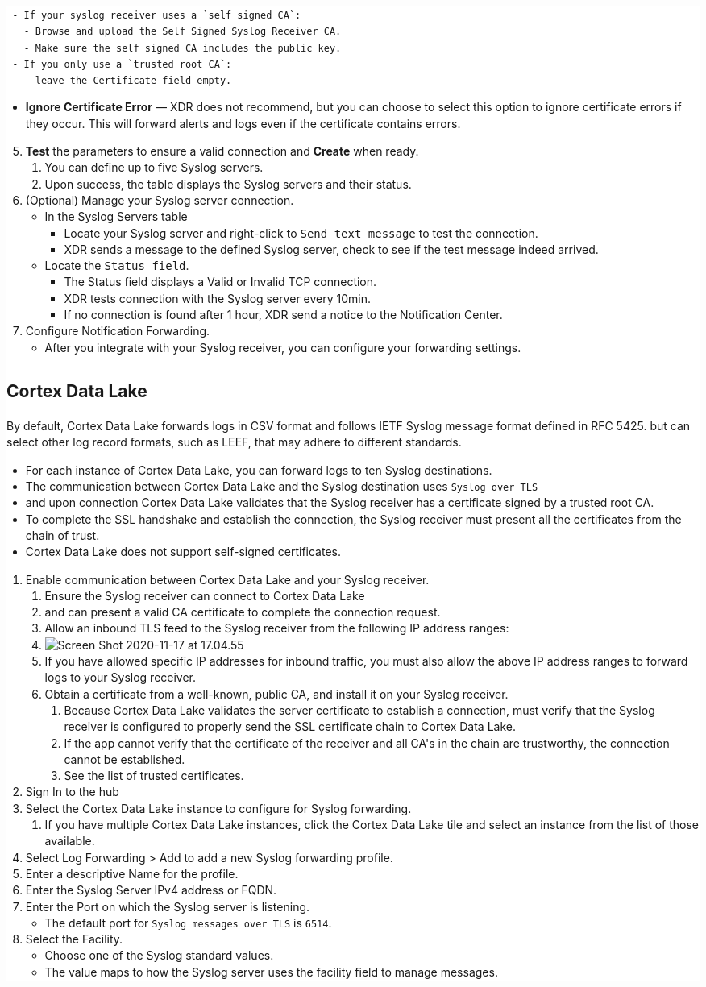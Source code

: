      - If your syslog receiver uses a `self signed CA`:
       - Browse and upload the Self Signed Syslog Receiver CA.
       - Make sure the self signed CA includes the public key.
     - If you only use a `trusted root CA`:
       - leave the Certificate field empty.
   - **Ignore Certificate Error** — XDR does not recommend, but you can choose to select this option to ignore certificate errors if they occur. This will forward alerts and logs even if the certificate contains errors.
5. **Test** the parameters to ensure a valid connection and **Create** when ready.
   1. You can define up to five Syslog servers.
   2. Upon success, the table displays the Syslog servers and their status.
6. (Optional) Manage your Syslog server connection.
   - In the Syslog Servers table
     - Locate your Syslog server and right-click to <kbd>Send text message</kbd> to test the connection.
     - XDR sends a message to the defined Syslog server, check to see if the test message indeed arrived.
   - Locate the <kbd>Status field</kbd>.
     - The Status field displays a Valid or Invalid TCP connection.
     - XDR tests connection with the Syslog server every 10min.
     - If no connection is found after 1 hour, XDR send a notice to the Notification Center.
7. Configure Notification Forwarding.
   - After you integrate with your Syslog receiver, you can configure your forwarding settings.


## Cortex Data Lake

By default, Cortex Data Lake forwards logs in CSV format and follows IETF Syslog message format defined in RFC 5425. but can select other log record formats, such as LEEF, that may adhere to different standards.
- For each instance of Cortex Data Lake, you can forward logs to ten Syslog destinations.
- The communication between Cortex Data Lake and the Syslog destination uses `Syslog over TLS`
- and upon connection Cortex Data Lake validates that the Syslog receiver has a certificate signed by a trusted root CA.
- To complete the SSL handshake and establish the connection, the Syslog receiver must present all the certificates from the chain of trust.
- Cortex Data Lake does not support self-signed certificates.


1. Enable communication between Cortex Data Lake and your Syslog receiver.
   1. Ensure the Syslog receiver can connect to Cortex Data Lake
   2. and can present a valid CA certificate to complete the connection request.
   3. Allow an inbound TLS feed to the Syslog receiver from the following IP address ranges:
   4. ![Screen Shot 2020-11-17 at 17.04.55](https://i.imgur.com/2lG48CX.png)
   5. If you have allowed specific IP addresses for inbound traffic, you must also allow the above IP address ranges to forward logs to your Syslog receiver.
   6. Obtain a certificate from a well-known, public CA, and install it on your Syslog receiver.
      1. Because Cortex Data Lake validates the server certificate to establish a connection, must verify that the Syslog receiver is configured to properly send the SSL certificate chain to Cortex Data Lake.
      2. If the app cannot verify that the certificate of the receiver and all CA's in the chain are trustworthy, the connection cannot be established.
      3. See the list of trusted certificates.
2. Sign In to the hub
3. Select the Cortex Data Lake instance to configure for Syslog forwarding.
   1. If you have multiple Cortex Data Lake instances, click the Cortex Data Lake tile and select an instance from the list of those available.
4. Select Log Forwarding > Add to add a new Syslog forwarding profile.
5. Enter a descriptive Name for the profile.
6. Enter the Syslog Server IPv4 address or FQDN.
7. Enter the Port on which the Syslog server is listening.
   - The default port for `Syslog messages over TLS` is `6514`.
8. Select the Facility.
   - Choose one of the Syslog standard values.
   - The value maps to how the Syslog server uses the facility field to manage messages.